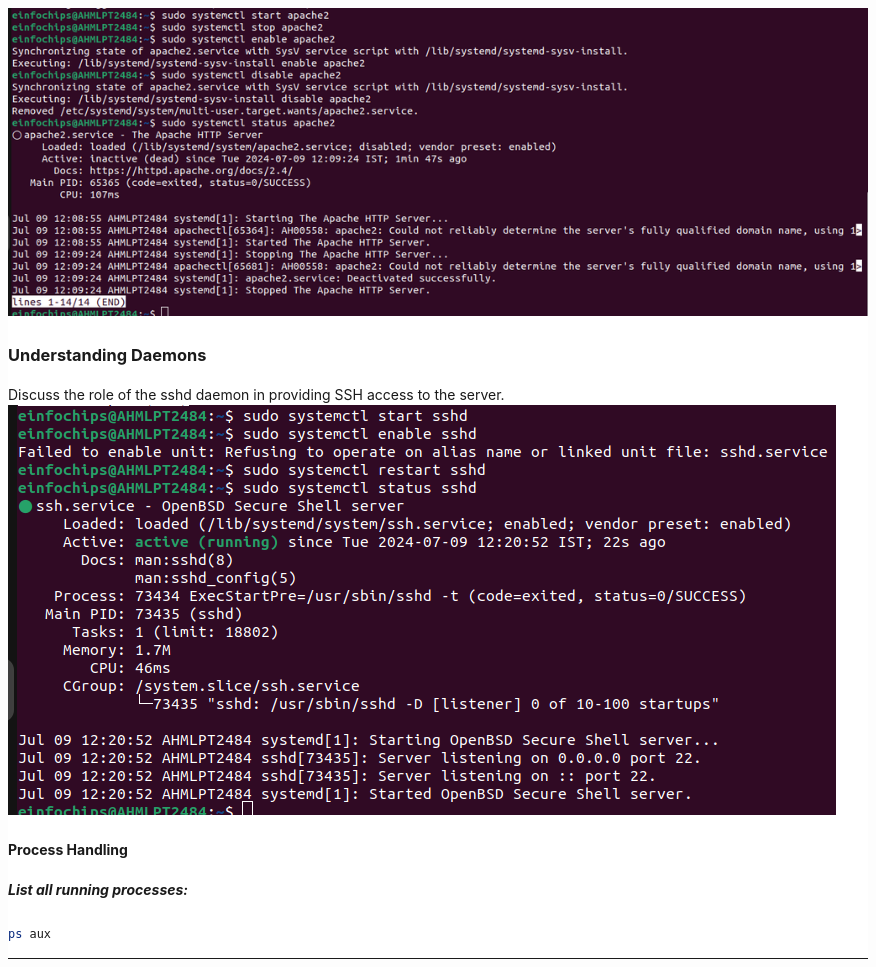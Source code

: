 ![alt text](img8.png)

### Understanding Daemons
Discuss the role of the sshd daemon in providing SSH access to the server.
![alt text](img9.png)

#### Process Handling

##### List all running processes:
```bash
ps aux
```
***